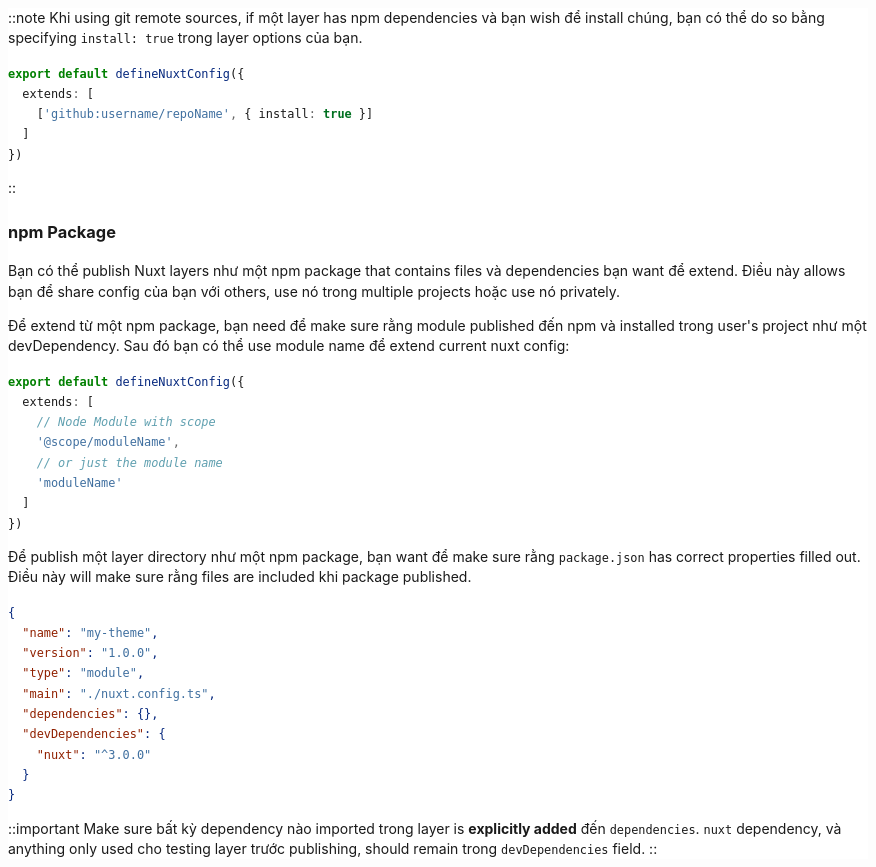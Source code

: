 ::note
Khi using git remote sources, if một layer has npm dependencies và bạn wish để install chúng, bạn có thể do so bằng specifying `install: true` trong layer options của bạn.

```ts [nuxt.config.ts]
export default defineNuxtConfig({
  extends: [
    ['github:username/repoName', { install: true }]
  ]
})
```
::

### npm Package

Bạn có thể publish Nuxt layers như một npm package that contains files và dependencies bạn want để extend. Điều này allows bạn để share config của bạn với others, use nó trong multiple projects hoặc use nó privately.

Để extend từ một npm package, bạn need để make sure rằng module published đến npm và installed trong user's project như một devDependency. Sau đó bạn có thể use module name để extend current nuxt config:

```ts [nuxt.config.ts]
export default defineNuxtConfig({
  extends: [
    // Node Module with scope
    '@scope/moduleName',
    // or just the module name
    'moduleName'
  ]
})
```

Để publish một layer directory như một npm package, bạn want để make sure rằng `package.json` has correct properties filled out. Điều này will make sure rằng files are included khi package published.

```json [package.json]
{
  "name": "my-theme",
  "version": "1.0.0",
  "type": "module",
  "main": "./nuxt.config.ts",
  "dependencies": {},
  "devDependencies": {
    "nuxt": "^3.0.0"
  }
}
```

::important
Make sure bất kỳ dependency nào imported trong layer is **explicitly added** đến `dependencies`. `nuxt` dependency, và anything only used cho testing layer trước publishing, should remain trong `devDependencies` field.
::
